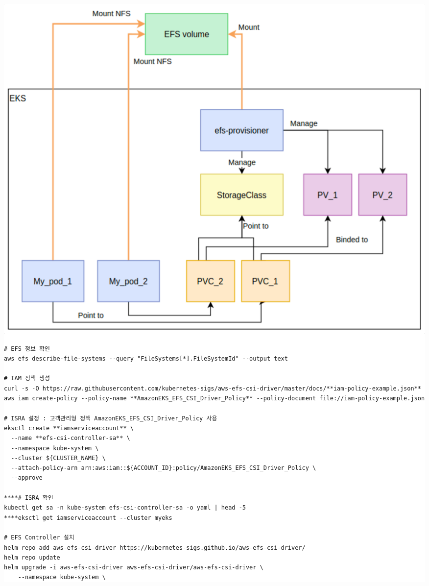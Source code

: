 ![architecture](https://github.com/jiwonYun9332/AWES-1/blob/485da568e3de3abb4ab85e103bde205ea46f59f4/Study/images/41_architecture.png)


```
# EFS 정보 확인 
aws efs describe-file-systems --query "FileSystems[*].FileSystemId" --output text

# IAM 정책 생성
curl -s -O https://raw.githubusercontent.com/kubernetes-sigs/aws-efs-csi-driver/master/docs/**iam-policy-example.json**
aws iam create-policy --policy-name **AmazonEKS_EFS_CSI_Driver_Policy** --policy-document file://iam-policy-example.json

# ISRA 설정 : 고객관리형 정책 AmazonEKS_EFS_CSI_Driver_Policy 사용
eksctl create **iamserviceaccount** \
  --name **efs-csi-controller-sa** \
  --namespace kube-system \
  --cluster ${CLUSTER_NAME} \
  --attach-policy-arn arn:aws:iam::${ACCOUNT_ID}:policy/AmazonEKS_EFS_CSI_Driver_Policy \
  --approve

****# ISRA 확인
kubectl get sa -n kube-system efs-csi-controller-sa -o yaml | head -5
****eksctl get iamserviceaccount --cluster myeks

# EFS Controller 설치
helm repo add aws-efs-csi-driver https://kubernetes-sigs.github.io/aws-efs-csi-driver/
helm repo update
helm upgrade -i aws-efs-csi-driver aws-efs-csi-driver/aws-efs-csi-driver \
    --namespace kube-system \
```